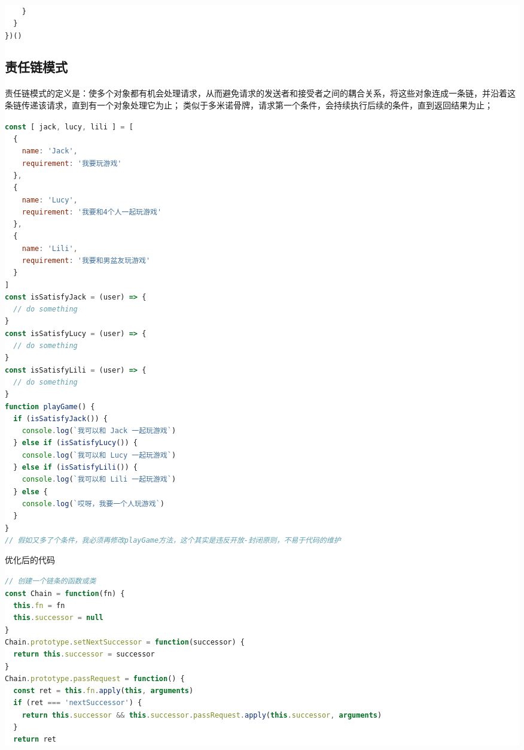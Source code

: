 ```javascript
    }
  }
})()
```

## 责任链模式

责任链模式的定义是：使多个对象都有机会处理请求，从而避免请求的发送者和接受者之间的耦合关系，将这些对象连成一条链，并沿着这条链传递该请求，直到有一个对象处理它为止；
类似于多米诺骨牌，请求第一个条件，会持续执行后续的条件，直到返回结果为止；

```javascript
const [ jack, lucy, lili ] = [
  {
    name: 'Jack',
    requirement: '我要玩游戏'
  },
  {
    name: 'Lucy',
    requirement: '我要和4个人一起玩游戏'
  },
  {
    name: 'Lili',
    requirement: '我要和男盆友玩游戏'
  }
]
const isSatisfyJack = (user) => {
  // do something
}
const isSatisfyLucy = (user) => {
  // do something
}
const isSatisfyLili = (user) => {
  // do something
}
function playGame() {
  if (isSatisfyJack()) {
    console.log(`我可以和 Jack 一起玩游戏`)
  } else if (isSatisfyLucy()) {
    console.log(`我可以和 Lucy 一起玩游戏`)
  } else if (isSatisfyLili()) {
    console.log(`我可以和 Lili 一起玩游戏`)
  } else {
    console.log(`哎呀，我要一个人玩游戏`)
  }
}
// 假如又多了个条件，我必须再修改playGame方法，这个其实是违反开放-封闭原则，不易于代码的维护
```

优化后的代码

```javascript
// 创建一个链条的函数或类
const Chain = function(fn) {
  this.fn = fn
  this.successor = null
}
Chain.prototype.setNextSuccessor = function(successor) {
  return this.successor = successor
}
Chain.prototype.passRequest = function() {
  const ret = this.fn.apply(this, arguments)
  if (ret === 'nextSuccessor') {
    return this.successor && this.successor.passRequest.apply(this.successor, arguments)
  }
  return ret
```